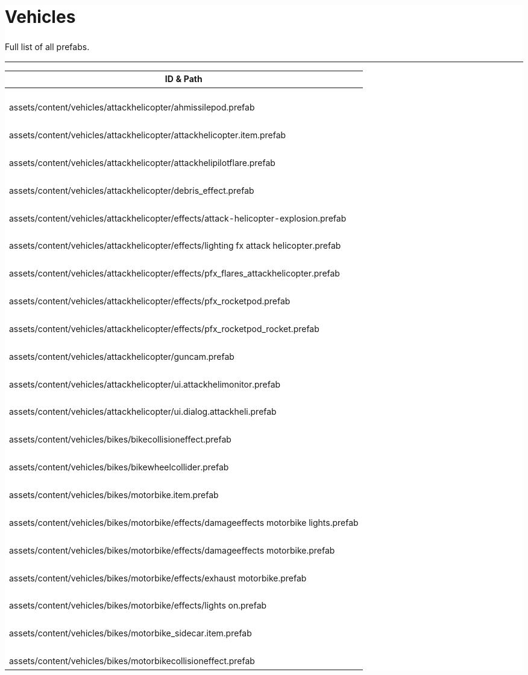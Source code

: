 # Vehicles
Full list of all <Badge type="warning" text="431"/> prefabs.

---
| ID & Path |
| --- |
| <a href="#2685316295"><Badge id="2685316295" type="tip" text="#"/></a> <Badge type="tip" text="2685316295"/>  <br> assets/content/vehicles/attackhelicopter/ahmissilepod.prefab |
| <a href="#1640066675"><Badge id="1640066675" type="tip" text="#"/></a> <Badge type="tip" text="1640066675"/> <Badge type="info" text="ItemDefinition"/> <Badge type="info" text="ItemBlueprint"/> <br> assets/content/vehicles/attackhelicopter/attackhelicopter.item.prefab |
| <a href="#4158601039"><Badge id="4158601039" type="tip" text="#"/></a> <Badge type="tip" text="4158601039"/> <Badge type="info" text="AttackHeliPilotFlare"/> <Badge type="info" text="Facepunch.DestroyInSeconds"/> <br> assets/content/vehicles/attackhelicopter/attackhelipilotflare.prefab |
| <a href="#4249382187"><Badge id="4249382187" type="tip" text="#"/></a> <Badge type="tip" text="4249382187"/> <Badge type="info" text="Poolable"/> <Badge type="info" text="EffectRecycle"/> <br> assets/content/vehicles/attackhelicopter/debris_effect.prefab |
| <a href="#227359892"><Badge id="227359892" type="tip" text="#"/></a> <Badge type="tip" text="227359892"/> <Badge type="info" text="Poolable"/> <Badge type="info" text="EffectRecycle"/> <Badge type="info" text="SoundPlayer"/> <Badge type="info" text="SoundPlayer"/> <Badge type="info" text="ScreenBounceFade"/> <br> assets/content/vehicles/attackhelicopter/effects/attack-helicopter-explosion.prefab |
| <a href="#3875438879"><Badge id="3875438879" type="tip" text="#"/></a> <Badge type="tip" text="3875438879"/>  <br> assets/content/vehicles/attackhelicopter/effects/lighting fx attack helicopter.prefab |
| <a href="#3856428875"><Badge id="3856428875" type="tip" text="#"/></a> <Badge type="tip" text="3856428875"/> <Badge type="info" text="Poolable"/> <Badge type="info" text="EffectRecycle"/> <Badge type="info" text="SoundPlayer"/> <br> assets/content/vehicles/attackhelicopter/effects/pfx_flares_attackhelicopter.prefab |
| <a href="#1195275100"><Badge id="1195275100" type="tip" text="#"/></a> <Badge type="tip" text="1195275100"/> <Badge type="info" text="Poolable"/> <Badge type="info" text="EffectRecycle"/> <Badge type="info" text="SoundPlayer"/> <br> assets/content/vehicles/attackhelicopter/effects/pfx_rocketpod.prefab |
| <a href="#704159994"><Badge id="704159994" type="tip" text="#"/></a> <Badge type="tip" text="704159994"/>  <br> assets/content/vehicles/attackhelicopter/effects/pfx_rocketpod_rocket.prefab |
| <a href="#1382548285"><Badge id="1382548285" type="tip" text="#"/></a> <Badge type="tip" text="1382548285"/> <Badge type="info" text="UnityEngine.Rendering.PostProcessing.PostProcessLayer"/> <Badge type="info" text="CommandBufferManager"/> <Badge type="info" text="PostOpaqueDepth"/> <Badge type="info" text="WaterCamera"/> <Badge type="info" text="TOD_Scattering"/> <Badge type="info" text="ImpostorRenderer"/> <br> assets/content/vehicles/attackhelicopter/guncam.prefab |
| <a href="#1439721483"><Badge id="1439721483" type="tip" text="#"/></a> <Badge type="tip" text="1439721483"/> <Badge type="info" text="UnityEngine.UI.CanvasScaler"/> <br> assets/content/vehicles/attackhelicopter/ui.attackhelimonitor.prefab |
| <a href="#2200030872"><Badge id="2200030872" type="tip" text="#"/></a> <Badge type="tip" text="2200030872"/> <Badge type="info" text="UIEscapeCapture"/> <Badge type="info" text="AttackHeliUIDialog"/> <Badge type="info" text="UnityEngine.UI.CanvasScaler"/> <Badge type="info" text="NeedsKeyboard"/> <br> assets/content/vehicles/attackhelicopter/ui.dialog.attackheli.prefab |
| <a href="#1339450324"><Badge id="1339450324" type="tip" text="#"/></a> <Badge type="tip" text="1339450324"/> <Badge type="info" text="Poolable"/> <Badge type="info" text="EffectRecycle"/> <br> assets/content/vehicles/bikes/bikecollisioneffect.prefab |
| <a href="#2947277391"><Badge id="2947277391" type="tip" text="#"/></a> <Badge type="tip" text="2947277391"/>  <br> assets/content/vehicles/bikes/bikewheelcollider.prefab |
| <a href="#3535110543"><Badge id="3535110543" type="tip" text="#"/></a> <Badge type="tip" text="3535110543"/> <Badge type="info" text="ItemDefinition"/> <Badge type="info" text="ItemBlueprint"/> <Badge type="info" text="ItemModEntityReference"/> <br> assets/content/vehicles/bikes/motorbike.item.prefab |
| <a href="#1063848152"><Badge id="1063848152" type="tip" text="#"/></a> <Badge type="tip" text="1063848152"/>  <br> assets/content/vehicles/bikes/motorbike/effects/damageeffects motorbike lights.prefab |
| <a href="#2629783204"><Badge id="2629783204" type="tip" text="#"/></a> <Badge type="tip" text="2629783204"/>  <br> assets/content/vehicles/bikes/motorbike/effects/damageeffects motorbike.prefab |
| <a href="#855643061"><Badge id="855643061" type="tip" text="#"/></a> <Badge type="tip" text="855643061"/>  <br> assets/content/vehicles/bikes/motorbike/effects/exhaust motorbike.prefab |
| <a href="#2815969026"><Badge id="2815969026" type="tip" text="#"/></a> <Badge type="tip" text="2815969026"/>  <br> assets/content/vehicles/bikes/motorbike/effects/lights on.prefab |
| <a href="#1863516861"><Badge id="1863516861" type="tip" text="#"/></a> <Badge type="tip" text="1863516861"/> <Badge type="info" text="ItemDefinition"/> <Badge type="info" text="ItemBlueprint"/> <Badge type="info" text="ItemModEntityReference"/> <br> assets/content/vehicles/bikes/motorbike_sidecar.item.prefab |
| <a href="#3289187979"><Badge id="3289187979" type="tip" text="#"/></a> <Badge type="tip" text="3289187979"/> <Badge type="info" text="Poolable"/> <Badge type="info" text="EffectRecycle"/> <br> assets/content/vehicles/bikes/motorbikecollisioneffect.prefab |